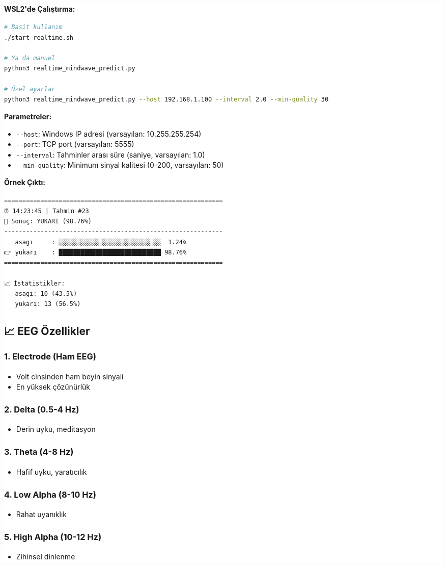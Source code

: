 **WSL2'de Çalıştırma:**
```bash
# Basit kullanım
./start_realtime.sh

# Ya da manuel
python3 realtime_mindwave_predict.py

# Özel ayarlar
python3 realtime_mindwave_predict.py --host 192.168.1.100 --interval 2.0 --min-quality 30
```

**Parametreler:**
- `--host`: Windows IP adresi (varsayılan: 10.255.255.254)
- `--port`: TCP port (varsayılan: 5555)
- `--interval`: Tahminler arası süre (saniye, varsayılan: 1.0)
- `--min-quality`: Minimum sinyal kalitesi (0-200, varsayılan: 50)

**Örnek Çıktı:**
```
============================================================
⏰ 14:23:45 | Tahmin #23
🎯 Sonuç: YUKARI (98.76%)
------------------------------------------------------------
   asagı     : ░░░░░░░░░░░░░░░░░░░░░░░░░░░░  1.24%
👉 yukarı    : ████████████████████████████ 98.76%
============================================================

📈 İstatistikler:
   asagı: 10 (43.5%)
   yukarı: 13 (56.5%)
```

## 📈 EEG Özellikler

### 1. **Electrode** (Ham EEG)
   - Volt cinsinden ham beyin sinyali
   - En yüksek çözünürlük

### 2. **Delta** (0.5-4 Hz)
   - Derin uyku, meditasyon

### 3. **Theta** (4-8 Hz)
   - Hafif uyku, yaratıcılık

### 4. **Low Alpha** (8-10 Hz)
   - Rahat uyanıklık

### 5. **High Alpha** (10-12 Hz)
   - Zihinsel dinlenme
